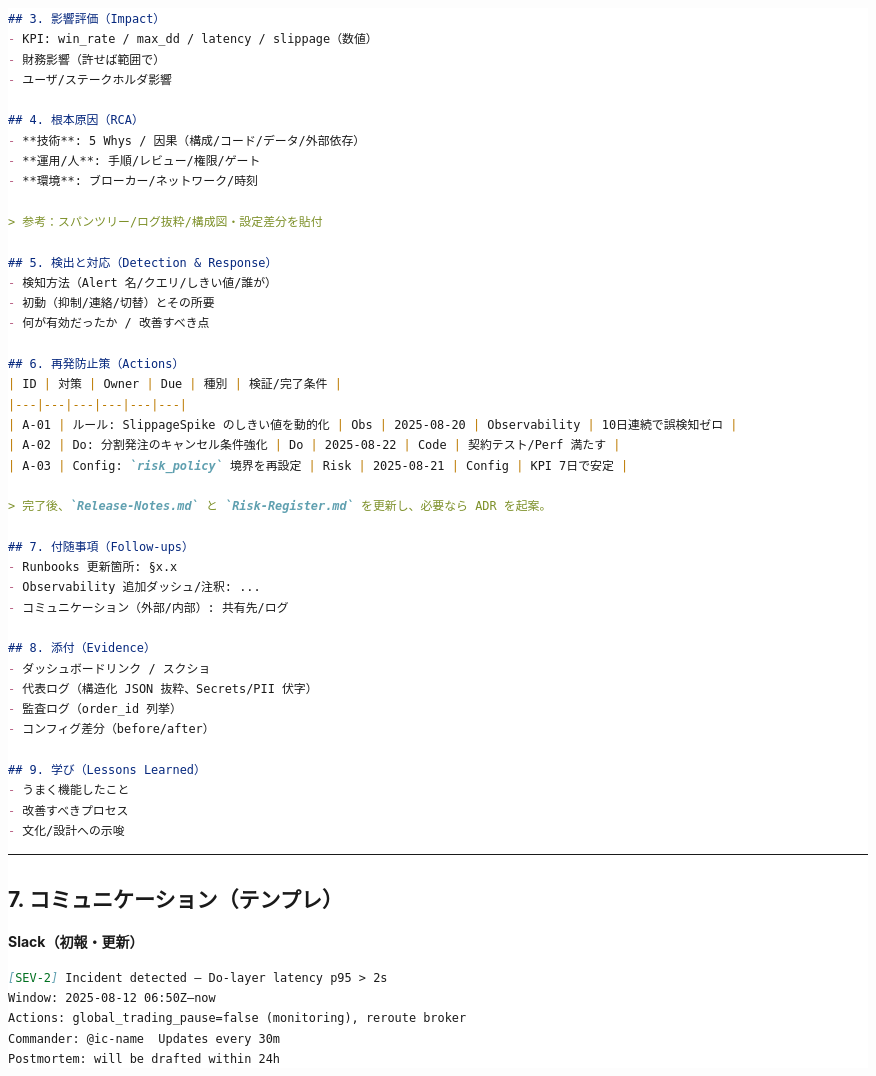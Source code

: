 ```md
## 3. 影響評価（Impact）
- KPI: win_rate / max_dd / latency / slippage（数値）  
- 財務影響（許せば範囲で）  
- ユーザ/ステークホルダ影響

## 4. 根本原因（RCA）
- **技術**: 5 Whys / 因果（構成/コード/データ/外部依存）  
- **運用/人**: 手順/レビュー/権限/ゲート  
- **環境**: ブローカー/ネットワーク/時刻

> 参考：スパンツリー/ログ抜粋/構成図・設定差分を貼付

## 5. 検出と対応（Detection & Response）
- 検知方法（Alert 名/クエリ/しきい値/誰が）  
- 初動（抑制/連絡/切替）とその所要  
- 何が有効だったか / 改善すべき点

## 6. 再発防止策（Actions）
| ID | 対策 | Owner | Due | 種別 | 検証/完了条件 |
|---|---|---|---|---|---|
| A-01 | ルール: SlippageSpike のしきい値を動的化 | Obs | 2025-08-20 | Observability | 10日連続で誤検知ゼロ |
| A-02 | Do: 分割発注のキャンセル条件強化 | Do | 2025-08-22 | Code | 契約テスト/Perf 満たす |
| A-03 | Config: `risk_policy` 境界を再設定 | Risk | 2025-08-21 | Config | KPI 7日で安定 |

> 完了後、`Release-Notes.md` と `Risk-Register.md` を更新し、必要なら ADR を起案。

## 7. 付随事項（Follow-ups）
- Runbooks 更新箇所: §x.x  
- Observability 追加ダッシュ/注釈: ...  
- コミュニケーション（外部/内部）: 共有先/ログ

## 8. 添付（Evidence）
- ダッシュボードリンク / スクショ  
- 代表ログ（構造化 JSON 抜粋、Secrets/PII 伏字）  
- 監査ログ（order_id 列挙）  
- コンフィグ差分（before/after）

## 9. 学び（Lessons Learned）
- うまく機能したこと  
- 改善すべきプロセス  
- 文化/設計への示唆
```

---

## 7. コミュニケーション（テンプレ）
**Slack（初報・更新）**
```md
[SEV-2] Incident detected — Do-layer latency p95 > 2s
Window: 2025-08-12 06:50Z–now
Actions: global_trading_pause=false (monitoring), reroute broker
Commander: @ic-name  Updates every 30m
Postmortem: will be drafted within 24h
```
